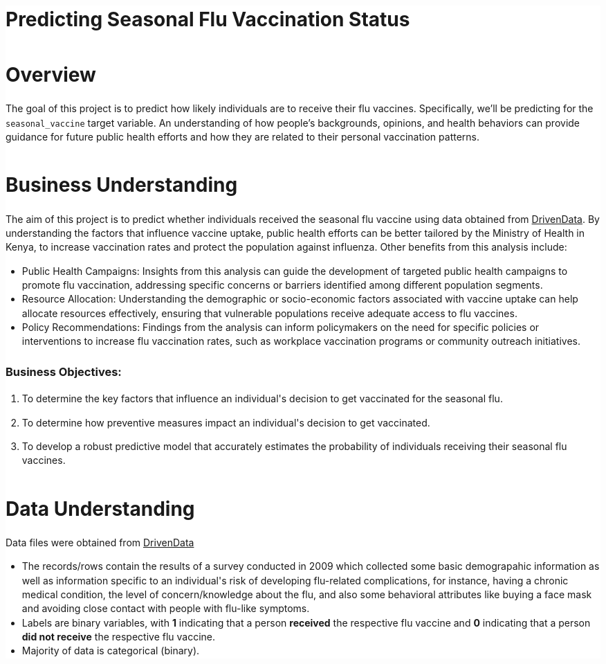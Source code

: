 # Predicting Seasonal Flu Vaccination Status

# Overview

The goal of this project is to predict how likely individuals are to receive their flu vaccines. Specifically, we’ll be predicting for the `seasonal_vaccine` target variable. An understanding of how people’s backgrounds, opinions, and health behaviors can provide guidance for future public health efforts and how they are related to their personal vaccination patterns.

# Business Understanding

The aim of this project is to predict whether individuals received the seasonal flu vaccine using data obtained from [DrivenData](https://www.drivendata.org/competitions/66/flu-shot-learning/page/211/). By understanding the factors that influence vaccine uptake, public health efforts can be better tailored by the Ministry of Health in Kenya, to increase vaccination rates and protect the population against influenza. Other benefits from this analysis include:

- Public Health Campaigns: Insights from this analysis can guide the development of targeted public health campaigns to promote flu vaccination, addressing specific concerns or barriers identified among different population segments.
- Resource Allocation: Understanding the demographic or socio-economic factors associated with vaccine uptake can help allocate resources effectively, ensuring that vulnerable populations receive adequate access to flu vaccines.
- Policy Recommendations: Findings from the analysis can inform policymakers on the need for specific policies or interventions to increase flu vaccination rates, such as workplace vaccination programs or community outreach initiatives.


### Business Objectives:

1. To determine the key factors that influence an individual's decision to get vaccinated for the seasonal flu.

2. To determine how preventive measures impact an individual's decision to get vaccinated.

3. To develop a robust predictive model that accurately estimates the probability of individuals receiving their seasonal flu vaccines.

# Data Understanding

Data files were obtained from [DrivenData](https://www.drivendata.org/competitions/66/flu-shot-learning/page/211/)

- The records/rows contain the results of a survey conducted in 2009 which collected some basic demograpahic information as well as information specific to an individual's risk of developing flu-related complications, for instance, having a chronic medical condition, the level of concern/knowledge about the flu, and also some behavioral attributes like buying a face mask and avoiding close contact with people with flu-like symptoms.
- Labels are binary variables, with **1** indicating that a person **received** the respective flu vaccine and **0** indicating that a person **did not receive** the respective flu vaccine.
- Majority of data is categorical (binary).
